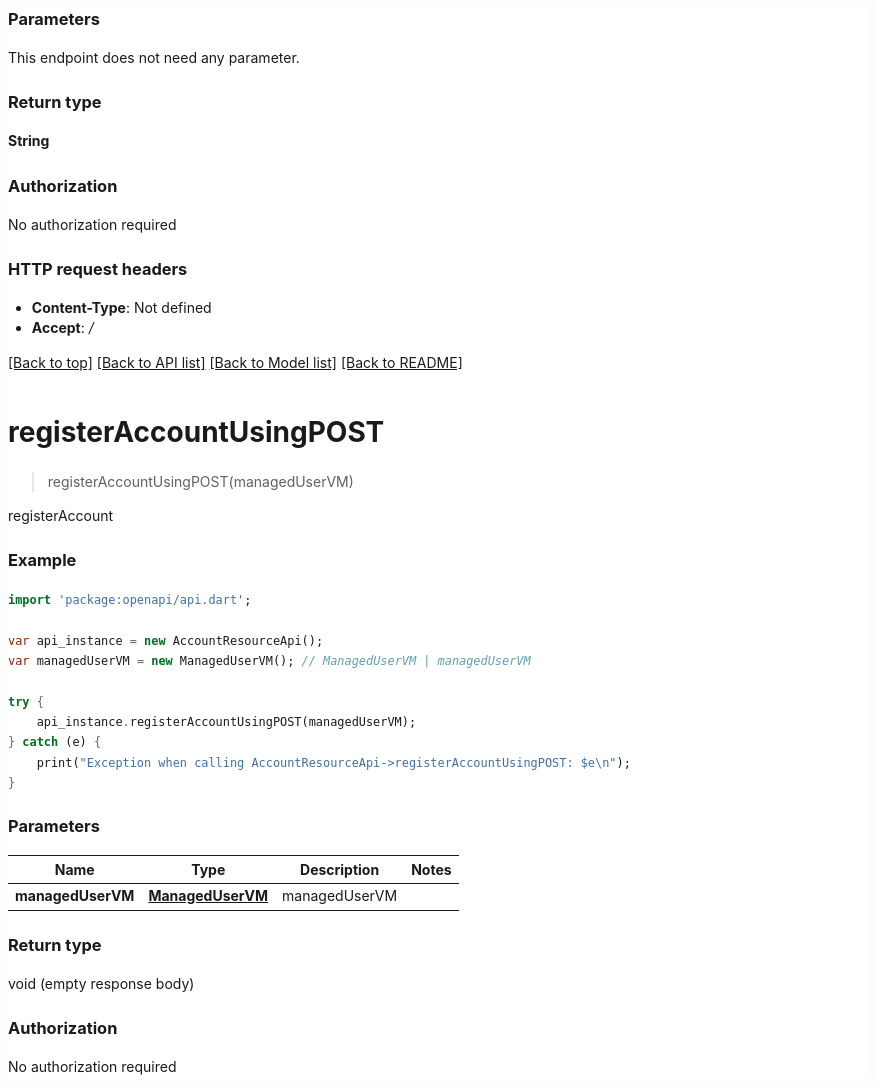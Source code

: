 ### Parameters
This endpoint does not need any parameter.

### Return type

**String**

### Authorization

No authorization required

### HTTP request headers

 - **Content-Type**: Not defined
 - **Accept**: */*

[[Back to top]](#) [[Back to API list]](../README.md#documentation-for-api-endpoints) [[Back to Model list]](../README.md#documentation-for-models) [[Back to README]](../README.md)

# **registerAccountUsingPOST**
> registerAccountUsingPOST(managedUserVM)

registerAccount

### Example 
```dart
import 'package:openapi/api.dart';

var api_instance = new AccountResourceApi();
var managedUserVM = new ManagedUserVM(); // ManagedUserVM | managedUserVM

try { 
    api_instance.registerAccountUsingPOST(managedUserVM);
} catch (e) {
    print("Exception when calling AccountResourceApi->registerAccountUsingPOST: $e\n");
}
```

### Parameters

Name | Type | Description  | Notes
------------- | ------------- | ------------- | -------------
 **managedUserVM** | [**ManagedUserVM**](ManagedUserVM.md)| managedUserVM | 

### Return type

void (empty response body)

### Authorization

No authorization required
